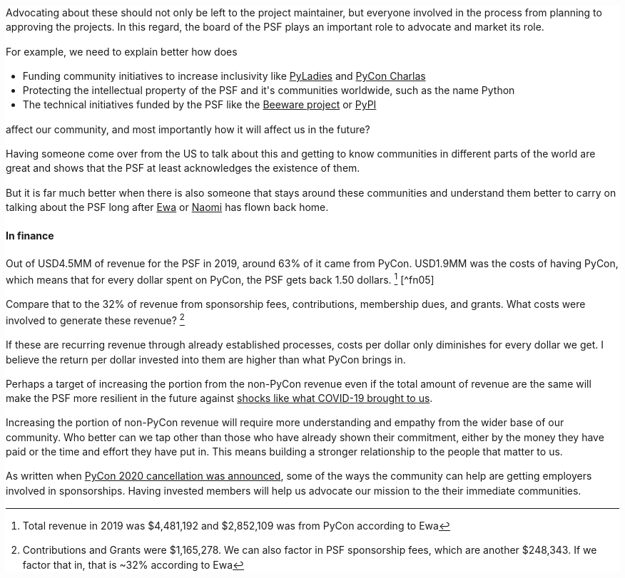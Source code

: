Advocating about these should not only be left to the project maintainer,
but everyone involved in the process from planning to approving the projects. In
this regard, the board of the PSF plays an important role to advocate and
market its role.

For example, we need to explain better how does

- Funding community initiatives to increase inclusivity like [PyLadies](https://en.wikipedia.org/wiki/PyLadies) and
  [PyCon Charlas](https://us.pycon.org/2020/speaking/charlas/)
- Protecting the intellectual property of the PSF and it's communities worldwide, such as the name Python
- The technical initiatives funded by the PSF like the [Beeware project](https://beeware.org/) or
[PyPI](https://pypi.org/sponsor/)

affect our community, and most importantly how it will affect us in the future?

Having someone come over from the US to talk about this and getting to know communities in
different parts of the world are great and shows that the PSF at least acknowledges the existence of them.

But it is far much better when there is also someone that stays around these communities
and understand them better to carry on talking about the PSF long after [Ewa](https://twitter.com/ewa_jodlowska)
or [Naomi](https://twitter.com/naomiceder) has flown back home.

#### In finance

Out of USD4.5MM of revenue for the PSF in 2019, around 63% of it came from PyCon.
USD1.9MM was the costs of having PyCon, which means that for every dollar spent
on PyCon, the PSF gets back 1.50 dollars. [^fn03] [^fn05]

Compare that to the 32% of revenue from sponsorship fees, contributions, membership dues, and grants.
What costs were involved to generate these revenue? [^fn04]

If these are recurring revenue through already established processes, costs per dollar only diminishes
for every dollar we get. I believe the return per dollar invested into them are higher than what
PyCon brings in.

Perhaps a target of increasing the portion from the non-PyCon revenue even if
the total amount of revenue are the same will make the PSF more resilient in the future against
[shocks like what COVID-19 brought to us](https://pyfound.blogspot.com/2020/03/psfs-projected-2020-financial-outcome.html).

Increasing the portion of non-PyCon revenue will require more understanding and
empathy from the wider base of our community. Who better can we tap other
than those who have already shown their commitment, either by the money they
have paid or the time and effort they have put in. This means building a
stronger relationship to the people that matter to us.

As written when [PyCon 2020 cancellation was announced](https://pycon.blogspot.com/2020/03/pycon-us-2020-in-pittsburgh.html), 
some of the ways the community can help are getting employers involved in
sponsorships. Having invested members will help us advocate our mission to the
their immediate communities.


[^fn01]: Going forward the PSF is rebranding PyCon to PyCon US since they happen everywhere according to Ewa
[^fn03]: Total revenue in 2019 was $4,481,192 and $2,852,109 was from PyCon according to Ewa
[^fn04]: Contributions and Grants were $1,165,278. We can also factor in PSF sponsorship fees, which are another $248,343. If we factor that in, that is ~32% according to Ewa